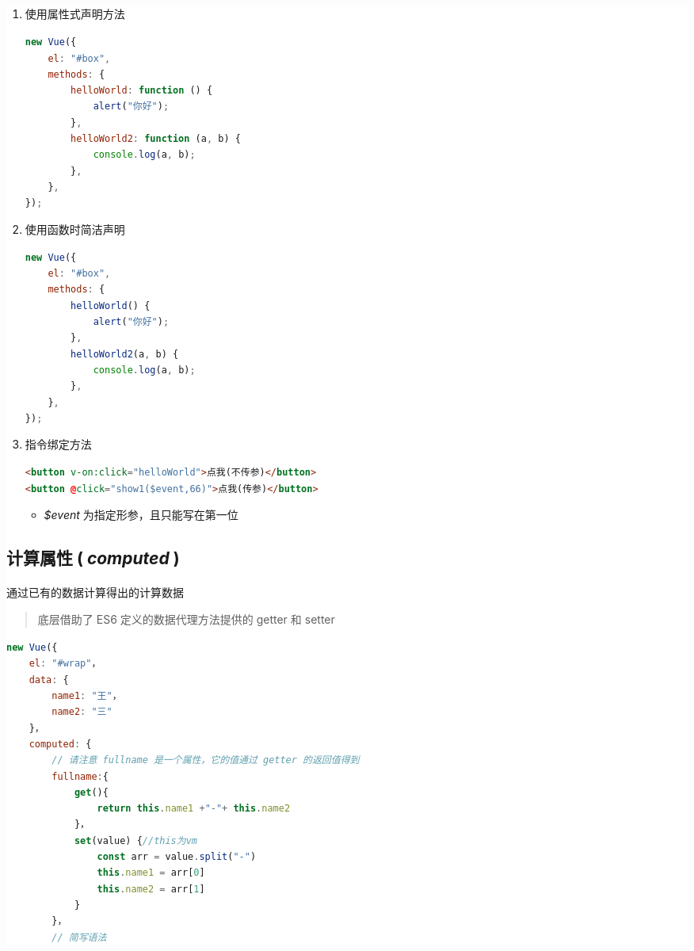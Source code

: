 1. 使用属性式声明方法

    ```js
    new Vue({
        el: "#box",
        methods: {
            helloWorld: function () {
                alert("你好");
            },
            helloWorld2: function (a, b) {
                console.log(a, b);
            },
        },
    });
    ```

2. 使用函数时简洁声明

    ```js
    new Vue({
        el: "#box",
        methods: {
            helloWorld() {
                alert("你好");
            },
            helloWorld2(a, b) {
                console.log(a, b);
            },
        },
    });
    ```

3. 指令绑定方法

    ```html
    <button v-on:click="helloWorld">点我(不传参)</button>
    <button @click="show1($event,66)">点我(传参)</button>
    ```

    - _$event_ 为指定形参，且只能写在第一位

## 计算属性 ( _computed_ )

通过已有的数据计算得出的计算数据

> 底层借助了 ES6 定义的数据代理方法提供的 getter 和 setter

```javascript
new Vue({
    el: "#wrap"，
    data: {
        name1: "王"，
        name2: "三"
    }，
    computed: {
		// 请注意 fullname 是一个属性，它的值通过 getter 的返回值得到
        fullname:{
            get(){
                return this.name1 +"-"+ this.name2
            }，
            set(value) {//this为vm
                const arr = value.split("-")
                this.name1 = arr[0]
                this.name2 = arr[1]
            }
        }，
        // 简写语法
```